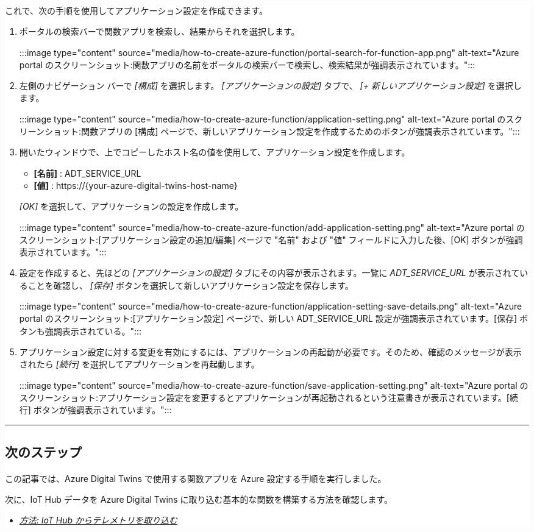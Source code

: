 これで、次の手順を使用してアプリケーション設定を作成できます。

1. ポータルの検索バーで関数アプリを検索し、結果からそれを選択します。

    :::image type="content" source="media/how-to-create-azure-function/portal-search-for-function-app.png" alt-text="Azure portal のスクリーンショット:関数アプリの名前をポータルの検索バーで検索し、検索結果が強調表示されています。":::

1. 左側のナビゲーション バーで _[構成]_ を選択します。 _[アプリケーションの設定]_ タブで、 _[+ 新しいアプリケーション設定]_ を選択します。

    :::image type="content" source="media/how-to-create-azure-function/application-setting.png" alt-text="Azure portal のスクリーンショット:関数アプリの [構成] ページで、新しいアプリケーション設定を作成するためのボタンが強調表示されています。":::

1. 開いたウィンドウで、上でコピーしたホスト名の値を使用して、アプリケーション設定を作成します。
    * **[名前]** : ADT_SERVICE_URL
    * **[値]** : https://{your-azure-digital-twins-host-name}
    
    _[OK]_ を選択して、アプリケーションの設定を作成します。
    
    :::image type="content" source="media/how-to-create-azure-function/add-application-setting.png" alt-text="Azure portal のスクリーンショット:[アプリケーション設定の追加/編集] ページで &quot;名前&quot; および &quot;値&quot; フィールドに入力した後、[OK] ボタンが強調表示されています。":::

1. 設定を作成すると、先ほどの _[アプリケーションの設定]_ タブにその内容が表示されます。一覧に *ADT_SERVICE_URL* が表示されていることを確認し、 _[保存]_ ボタンを選択して新しいアプリケーション設定を保存します。

    :::image type="content" source="media/how-to-create-azure-function/application-setting-save-details.png" alt-text="Azure portal のスクリーンショット:[アプリケーション設定] ページで、新しい ADT_SERVICE_URL 設定が強調表示されています。[保存] ボタンも強調表示されている。":::

1. アプリケーション設定に対する変更を有効にするには、アプリケーションの再起動が必要です。そのため、確認のメッセージが表示されたら _[続行]_ を選択してアプリケーションを再起動します。

    :::image type="content" source="media/how-to-create-azure-function/save-application-setting.png" alt-text="Azure portal のスクリーンショット:アプリケーション設定を変更するとアプリケーションが再起動されるという注意書きが表示されています。[続行] ボタンが強調表示されています。":::

---

## <a name="next-steps"></a>次のステップ

この記事では、Azure Digital Twins で使用する関数アプリを Azure 設定する手順を実行しました。

次に、IoT Hub データを Azure Digital Twins に取り込む基本的な関数を構築する方法を確認します。
* [*方法: IoT Hub からテレメトリを取り込む*](how-to-ingest-iot-hub-data.md)
